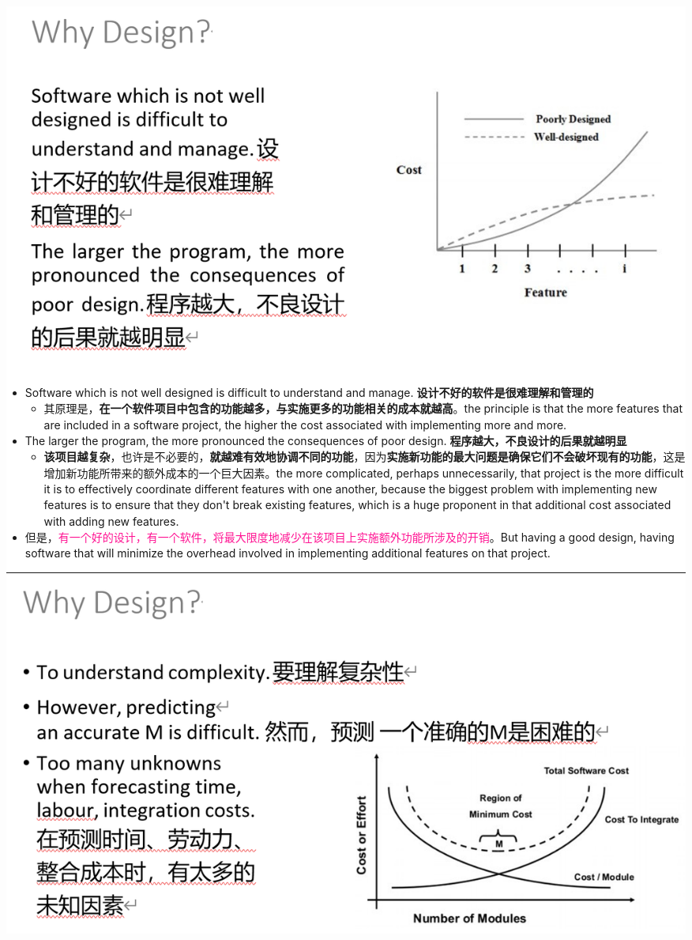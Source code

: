 ![](/static/2022-01-22-20-08-31.png)

* Software which is not well designed is difficult to understand and manage. **设计不好的软件是很难理解和管理的**
  * 其原理是，**在一个软件项目中包含的功能越多，与实施更多的功能相关的成本就越高**。the principle is that the more features that are included in a software project, the higher the cost associated with implementing more and more. 
* The larger the program, the more pronounced the consequences of poor design. **程序越大，不良设计的后果就越明显**
  * **该项目越复杂**，也许是不必要的，**就越难有效地协调不同的功能**，因为**实施新功能的最大问题是确保它们不会破坏现有的功能**，这是增加新功能所带来的额外成本的一个巨大因素。the more complicated, perhaps unnecessarily, that project is the more difficult it is to effectively coordinate different features with one another, because the biggest problem with implementing new features is to ensure that they don't break existing features, which is a huge proponent in that additional cost associated with adding new features.
* 但是，<font color="deeppink">有一个好的设计，有一个软件，将最大限度地减少在该项目上实施额外功能所涉及的开销</font>。But having a good design, having software that will minimize the overhead involved in implementing additional features on that project.

---

![](/static/2022-01-22-21-48-30.png)
